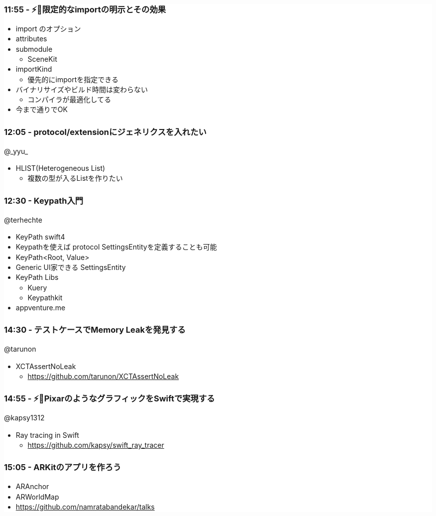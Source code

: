 ### 11:55 - ⚡️🎤限定的なimportの明示とその効果

* import のオプション
* attributes
* submodule
    * SceneKit
* importKind
    * 優先的にimportを指定できる
* バイナリサイズやビルド時間は変わらない
    * コンパイラが最適化してる
* 今まで通りでOK


### 12:05 - protocol/extensionにジェネリクスを入れたい

@\_yyu\_

* HLIST(Heterogeneous List)
    * 複数の型が入るListを作りたい


### 12:30 - Keypath入門

@terhechte

* KeyPath swift4
* Keypathを使えば protocol SettingsEntityを定義することも可能
* KeyPath<Root, Value>
* Generic UI家できる SettingsEntity
* KeyPath Libs
    * Kuery
    * Keypathkit
* appventure.me


### 14:30 - テストケースでMemory Leakを発見する

@tarunon

* XCTAssertNoLeak
    * https://github.com/tarunon/XCTAssertNoLeak


### 14:55 - ⚡️🎤PixarのようなグラフィックをSwiftで実現する

@kapsy1312

* Ray tracing in Swift
    * https://github.com/kapsy/swift_ray_tracer

### 15:05 - ARKitのアプリを作ろう

* ARAnchor
* ARWorldMap
* https://github.com/namratabandekar/talks

